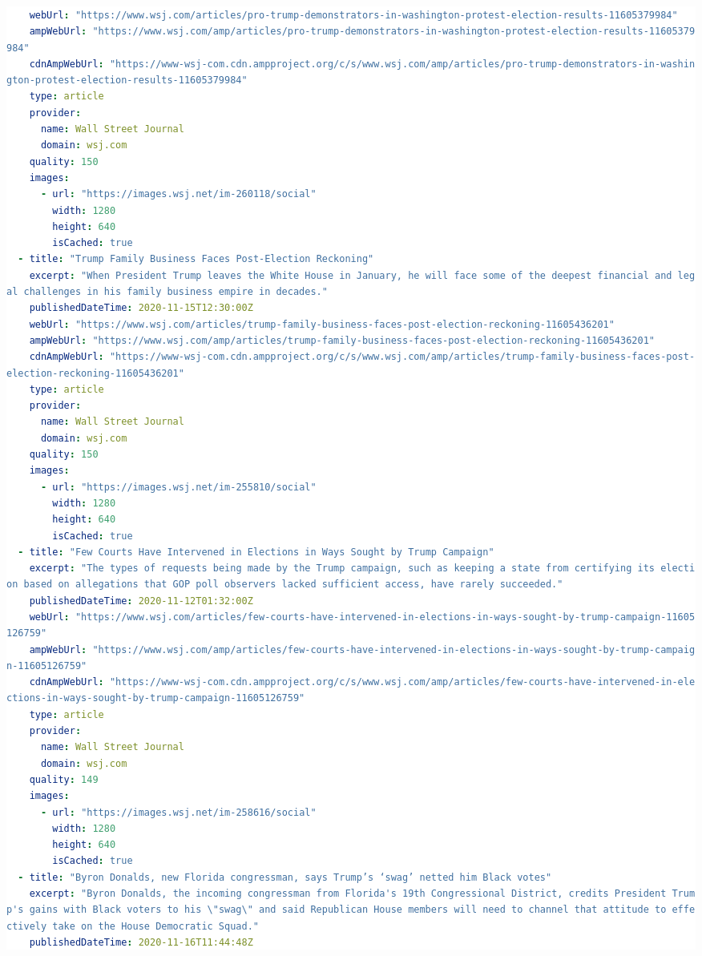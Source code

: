```yaml
    webUrl: "https://www.wsj.com/articles/pro-trump-demonstrators-in-washington-protest-election-results-11605379984"
    ampWebUrl: "https://www.wsj.com/amp/articles/pro-trump-demonstrators-in-washington-protest-election-results-11605379984"
    cdnAmpWebUrl: "https://www-wsj-com.cdn.ampproject.org/c/s/www.wsj.com/amp/articles/pro-trump-demonstrators-in-washington-protest-election-results-11605379984"
    type: article
    provider:
      name: Wall Street Journal
      domain: wsj.com
    quality: 150
    images:
      - url: "https://images.wsj.net/im-260118/social"
        width: 1280
        height: 640
        isCached: true
  - title: "Trump Family Business Faces Post-Election Reckoning"
    excerpt: "When President Trump leaves the White House in January, he will face some of the deepest financial and legal challenges in his family business empire in decades."
    publishedDateTime: 2020-11-15T12:30:00Z
    webUrl: "https://www.wsj.com/articles/trump-family-business-faces-post-election-reckoning-11605436201"
    ampWebUrl: "https://www.wsj.com/amp/articles/trump-family-business-faces-post-election-reckoning-11605436201"
    cdnAmpWebUrl: "https://www-wsj-com.cdn.ampproject.org/c/s/www.wsj.com/amp/articles/trump-family-business-faces-post-election-reckoning-11605436201"
    type: article
    provider:
      name: Wall Street Journal
      domain: wsj.com
    quality: 150
    images:
      - url: "https://images.wsj.net/im-255810/social"
        width: 1280
        height: 640
        isCached: true
  - title: "Few Courts Have Intervened in Elections in Ways Sought by Trump Campaign"
    excerpt: "The types of requests being made by the Trump campaign, such as keeping a state from certifying its election based on allegations that GOP poll observers lacked sufficient access, have rarely succeeded."
    publishedDateTime: 2020-11-12T01:32:00Z
    webUrl: "https://www.wsj.com/articles/few-courts-have-intervened-in-elections-in-ways-sought-by-trump-campaign-11605126759"
    ampWebUrl: "https://www.wsj.com/amp/articles/few-courts-have-intervened-in-elections-in-ways-sought-by-trump-campaign-11605126759"
    cdnAmpWebUrl: "https://www-wsj-com.cdn.ampproject.org/c/s/www.wsj.com/amp/articles/few-courts-have-intervened-in-elections-in-ways-sought-by-trump-campaign-11605126759"
    type: article
    provider:
      name: Wall Street Journal
      domain: wsj.com
    quality: 149
    images:
      - url: "https://images.wsj.net/im-258616/social"
        width: 1280
        height: 640
        isCached: true
  - title: "Byron Donalds, new Florida congressman, says Trump’s ‘swag’ netted him Black votes"
    excerpt: "Byron Donalds, the incoming congressman from Florida's 19th Congressional District, credits President Trump's gains with Black voters to his \"swag\" and said Republican House members will need to channel that attitude to effectively take on the House Democratic Squad."
    publishedDateTime: 2020-11-16T11:44:48Z
```
